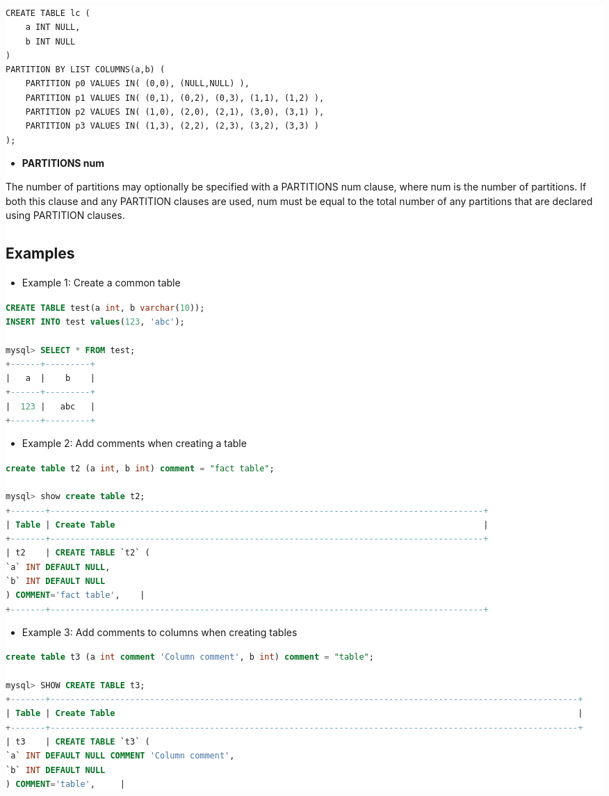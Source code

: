 ```
CREATE TABLE lc (
    a INT NULL,
    b INT NULL
)
PARTITION BY LIST COLUMNS(a,b) (
    PARTITION p0 VALUES IN( (0,0), (NULL,NULL) ),
    PARTITION p1 VALUES IN( (0,1), (0,2), (0,3), (1,1), (1,2) ),
    PARTITION p2 VALUES IN( (1,0), (2,0), (2,1), (3,0), (3,1) ),
    PARTITION p3 VALUES IN( (1,3), (2,2), (2,3), (3,2), (3,3) )
);
```

- **PARTITIONS num**

The number of partitions may optionally be specified with a PARTITIONS num clause, where num is the number of partitions. If both this clause and any PARTITION clauses are used, num must be equal to the total number of any partitions that are declared using PARTITION clauses.

## **Examples**

- Example 1: Create a common table

```sql
CREATE TABLE test(a int, b varchar(10));
INSERT INTO test values(123, 'abc');

mysql> SELECT * FROM test;
+------+---------+
|   a  |    b    |
+------+---------+
|  123 |   abc   |
+------+---------+
```

- Example 2: Add comments when creating a table

```sql
create table t2 (a int, b int) comment = "fact table";

mysql> show create table t2;
+-------+---------------------------------------------------------------------------------------+
| Table | Create Table                                                                          |
+-------+---------------------------------------------------------------------------------------+
| t2    | CREATE TABLE `t2` (
`a` INT DEFAULT NULL,
`b` INT DEFAULT NULL
) COMMENT='fact table',    |
+-------+---------------------------------------------------------------------------------------+
```

- Example 3: Add comments to columns when creating tables

```sql
create table t3 (a int comment 'Column comment', b int) comment = "table";

mysql> SHOW CREATE TABLE t3;
+-------+----------------------------------------------------------------------------------------------------------+
| Table | Create Table                                                                                             |
+-------+----------------------------------------------------------------------------------------------------------+
| t3    | CREATE TABLE `t3` (
`a` INT DEFAULT NULL COMMENT 'Column comment',
`b` INT DEFAULT NULL
) COMMENT='table',     |
```